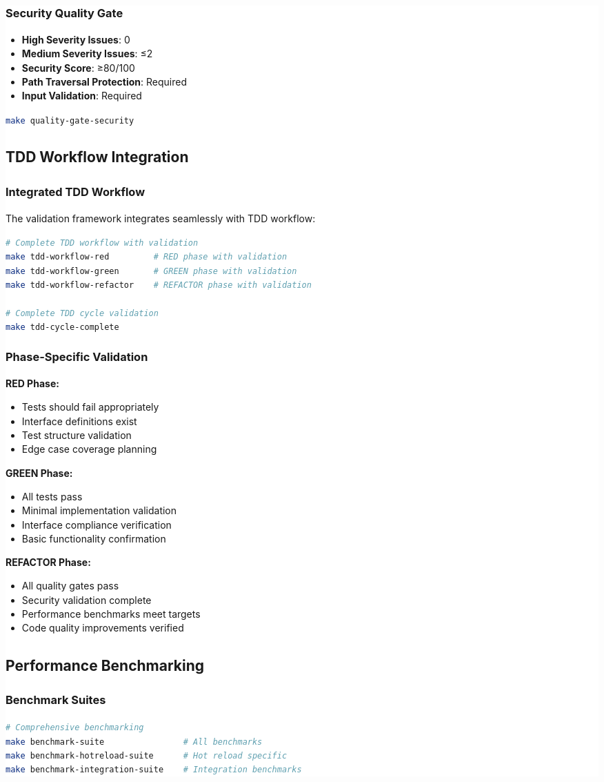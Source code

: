 ### Security Quality Gate

- **High Severity Issues**: 0
- **Medium Severity Issues**: ≤2
- **Security Score**: ≥80/100
- **Path Traversal Protection**: Required
- **Input Validation**: Required

```bash
make quality-gate-security
```

## TDD Workflow Integration

### Integrated TDD Workflow

The validation framework integrates seamlessly with TDD workflow:

```bash
# Complete TDD workflow with validation
make tdd-workflow-red         # RED phase with validation
make tdd-workflow-green       # GREEN phase with validation  
make tdd-workflow-refactor    # REFACTOR phase with validation

# Complete TDD cycle validation
make tdd-cycle-complete
```

### Phase-Specific Validation

**RED Phase:**
- Tests should fail appropriately
- Interface definitions exist
- Test structure validation
- Edge case coverage planning

**GREEN Phase:**
- All tests pass
- Minimal implementation validation
- Interface compliance verification
- Basic functionality confirmation

**REFACTOR Phase:**
- All quality gates pass
- Security validation complete
- Performance benchmarks meet targets
- Code quality improvements verified

## Performance Benchmarking

### Benchmark Suites

```bash
# Comprehensive benchmarking
make benchmark-suite                # All benchmarks
make benchmark-hotreload-suite      # Hot reload specific
make benchmark-integration-suite    # Integration benchmarks
```
